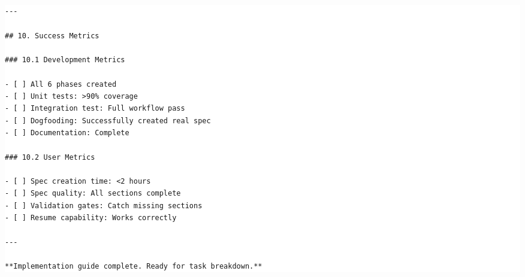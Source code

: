 ```
---

## 10. Success Metrics

### 10.1 Development Metrics

- [ ] All 6 phases created
- [ ] Unit tests: >90% coverage
- [ ] Integration test: Full workflow pass
- [ ] Dogfooding: Successfully created real spec
- [ ] Documentation: Complete

### 10.2 User Metrics

- [ ] Spec creation time: <2 hours
- [ ] Spec quality: All sections complete
- [ ] Validation gates: Catch missing sections
- [ ] Resume capability: Works correctly

---

**Implementation guide complete. Ready for task breakdown.**
